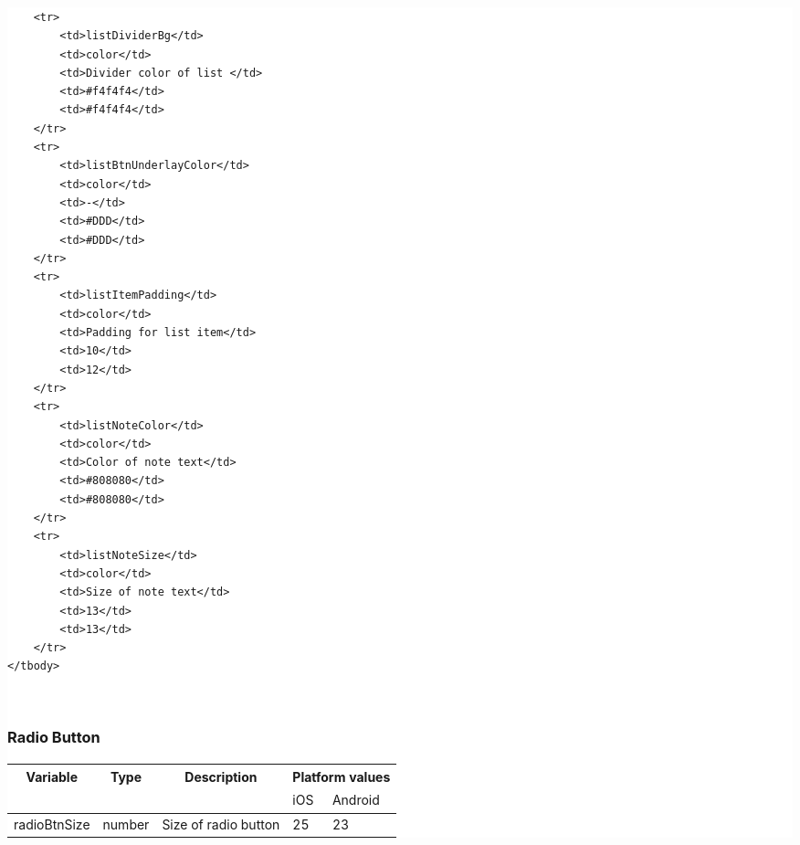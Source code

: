         <tr>
            <td>listDividerBg</td>
            <td>color</td>
            <td>Divider color of list </td>
            <td>#f4f4f4</td>
            <td>#f4f4f4</td>
        </tr>
        <tr>
            <td>listBtnUnderlayColor</td>
            <td>color</td>
            <td>-</td>
            <td>#DDD</td>
            <td>#DDD</td>
        </tr>
        <tr>
            <td>listItemPadding</td>
            <td>color</td>
            <td>Padding for list item</td>
            <td>10</td>
            <td>12</td>
        </tr>
        <tr>
            <td>listNoteColor</td>
            <td>color</td>
            <td>Color of note text</td>
            <td>#808080</td>
            <td>#808080</td>
        </tr>
        <tr>
            <td>listNoteSize</td>
            <td>color</td>
            <td>Size of note text</td>
            <td>13</td>
            <td>13</td>
        </tr>
    </tbody>
</table>
<br />

<h3>Radio Button</h3>
<table width="80%" class="table table-hover">
    <thead>
        <tr>
            <th rowspan=2>Variable</th>
            <th rowspan=2>Type</th>
            <th rowspan=2>Description</th>
            <th colspan=2>
                Platform values
                <tr>
                    <td>iOS</td>
                    <td>Android</td>
                </tr>
            </th>
        </tr>
    </thead>
    <tbody>
        <tr>
            <td>radioBtnSize</td>
            <td>number</td>
            <td>Size of radio button</td>
            <td>25</td>
            <td>23</td>
        </tr>
        <tr>